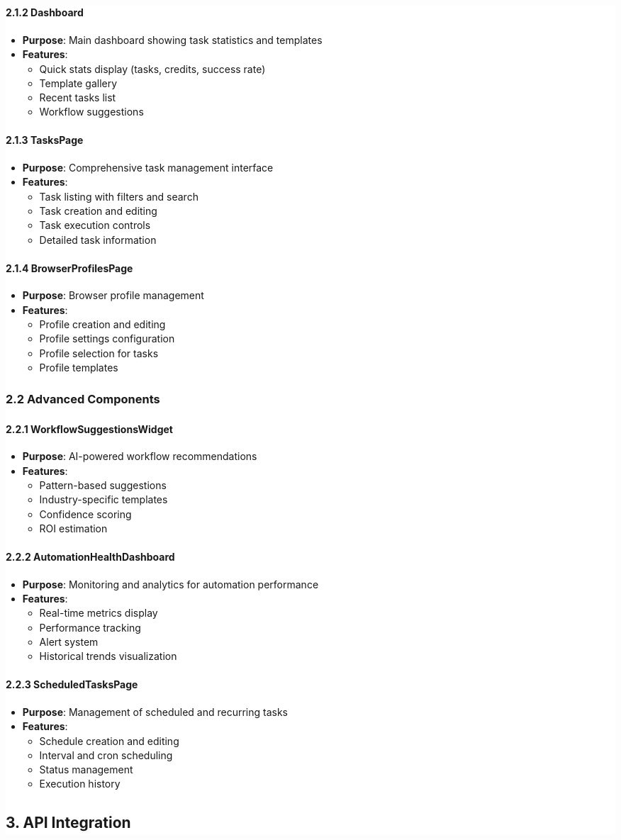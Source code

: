 #### 2.1.2 Dashboard
- **Purpose**: Main dashboard showing task statistics and templates
- **Features**:
  - Quick stats display (tasks, credits, success rate)
  - Template gallery
  - Recent tasks list
  - Workflow suggestions

#### 2.1.3 TasksPage
- **Purpose**: Comprehensive task management interface
- **Features**:
  - Task listing with filters and search
  - Task creation and editing
  - Task execution controls
  - Detailed task information

#### 2.1.4 BrowserProfilesPage
- **Purpose**: Browser profile management
- **Features**:
  - Profile creation and editing
  - Profile settings configuration
  - Profile selection for tasks
  - Profile templates

### 2.2 Advanced Components

#### 2.2.1 WorkflowSuggestionsWidget
- **Purpose**: AI-powered workflow recommendations
- **Features**:
  - Pattern-based suggestions
  - Industry-specific templates
  - Confidence scoring
  - ROI estimation

#### 2.2.2 AutomationHealthDashboard
- **Purpose**: Monitoring and analytics for automation performance
- **Features**:
  - Real-time metrics display
  - Performance tracking
  - Alert system
  - Historical trends visualization

#### 2.2.3 ScheduledTasksPage
- **Purpose**: Management of scheduled and recurring tasks
- **Features**:
  - Schedule creation and editing
  - Interval and cron scheduling
  - Status management
  - Execution history

## 3. API Integration
